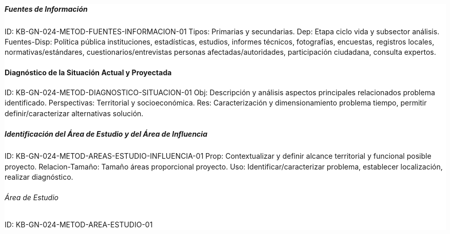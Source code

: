 ##### Fuentes de Información

ID: KB-GN-024-METOD-FUENTES-INFORMACION-01
Tipos: Primarias y secundarias.
Dep: Etapa ciclo vida y subsector análisis.
Fuentes-Disp: Política pública instituciones, estadísticas, estudios, informes técnicos, fotografías, encuestas, registros locales, normativas/estándares, cuestionarios/entrevistas personas afectadas/autoridades, participación ciudadana, consulta expertos.

#### Diagnóstico de la Situación Actual y Proyectada

ID: KB-GN-024-METOD-DIAGNOSTICO-SITUACION-01
Obj: Descripción y análisis aspectos principales relacionados problema identificado.
Perspectivas: Territorial y socioeconómica.
Res: Caracterización y dimensionamiento problema tiempo, permitir definir/caracterizar alternativas solución.

##### Identificación del Área de Estudio y del Área de Influencia

ID: KB-GN-024-METOD-AREAS-ESTUDIO-INFLUENCIA-01
Prop: Contextualizar y definir alcance territorial y funcional posible proyecto.
Relacion-Tamaño: Tamaño áreas proporcional proyecto.
Uso: Identificar/caracterizar problema, establecer localización, realizar diagnóstico.

###### Área de Estudio

ID: KB-GN-024-METOD-AREA-ESTUDIO-01
